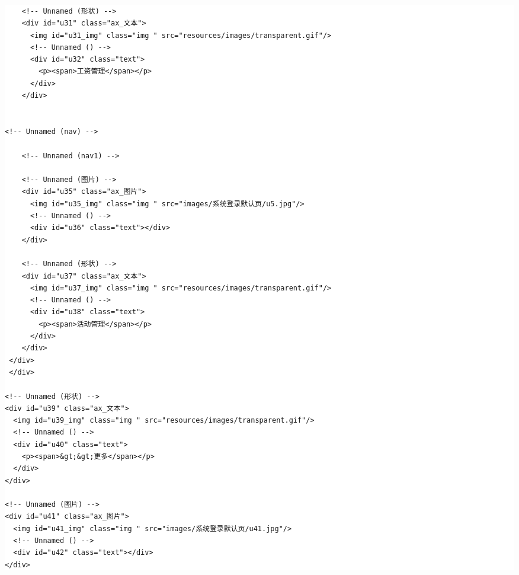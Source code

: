         <!-- Unnamed (形状) -->
        <div id="u31" class="ax_文本">
          <img id="u31_img" class="img " src="resources/images/transparent.gif"/>
          <!-- Unnamed () -->
          <div id="u32" class="text">
            <p><span>工资管理</span></p>
          </div>
        </div>


	<!-- Unnamed (nav) -->

        <!-- Unnamed (nav1) -->

        <!-- Unnamed (图片) -->
        <div id="u35" class="ax_图片">
          <img id="u35_img" class="img " src="images/系统登录默认页/u5.jpg"/>
          <!-- Unnamed () -->
          <div id="u36" class="text"></div>
        </div>

        <!-- Unnamed (形状) -->
        <div id="u37" class="ax_文本">
          <img id="u37_img" class="img " src="resources/images/transparent.gif"/>
          <!-- Unnamed () -->
          <div id="u38" class="text">
            <p><span>活动管理</span></p>
          </div>
        </div>
     </div>
     </div>

    <!-- Unnamed (形状) -->
    <div id="u39" class="ax_文本">
      <img id="u39_img" class="img " src="resources/images/transparent.gif"/>
      <!-- Unnamed () -->
      <div id="u40" class="text">
        <p><span>&gt;&gt;更多</span></p>
      </div>
    </div>

    <!-- Unnamed (图片) -->
    <div id="u41" class="ax_图片">
      <img id="u41_img" class="img " src="images/系统登录默认页/u41.jpg"/>
      <!-- Unnamed () -->
      <div id="u42" class="text"></div>
    </div>
